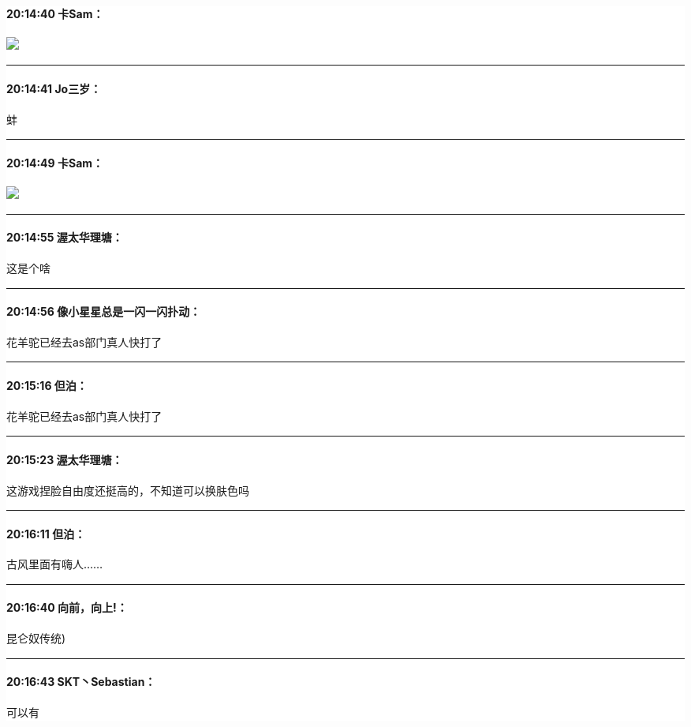 #### 20:14:40  卡Sam：

![](http://gchat.qpic.cn/gchatpic_new/943861639/614391357-2554766649-046E9C44D4A379748584A53D9ED8D0C0/0?term=2")

*****

#### 20:14:41  Jo三岁：

蚌

*****

#### 20:14:49  卡Sam：

![](http://gchat.qpic.cn/gchatpic_new/943861639/614391357-2467233687-818C5AB505CAFC7FFF558A7366901AF3/0?term=2")

*****

#### 20:14:55  渥太华理塘：

这是个啥

*****

#### 20:14:56  像小星星总是一闪一闪扑动：

花羊驼已经去as部门真人快打了

*****

#### 20:15:16  但泊：

花羊驼已经去as部门真人快打了

*****

#### 20:15:23  渥太华理塘：

这游戏捏脸自由度还挺高的，不知道可以换肤色吗

*****

#### 20:16:11  但泊：

古风里面有嗨人……

*****

#### 20:16:40  向前，向上!：

昆仑奴传统)

*****

#### 20:16:43  SKT丶Sebastian：

可以有
